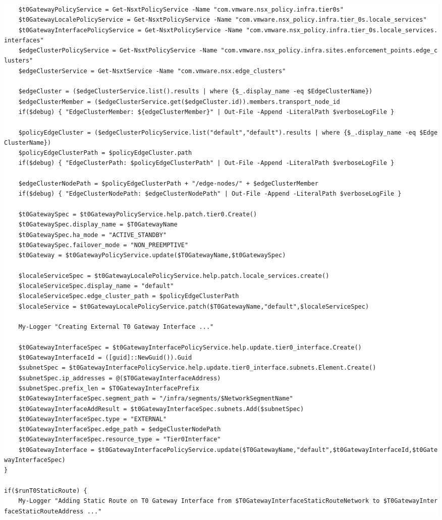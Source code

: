         $t0GatewayPolicyService = Get-NsxtPolicyService -Name "com.vmware.nsx_policy.infra.tier0s"
        $t0GatewayLocalePolicyService = Get-NsxtPolicyService -Name "com.vmware.nsx_policy.infra.tier_0s.locale_services"
        $t0GatewayInterfacePolicyService = Get-NsxtPolicyService -Name "com.vmware.nsx_policy.infra.tier_0s.locale_services.interfaces"
        $edgeClusterPolicyService = Get-NsxtPolicyService -Name "com.vmware.nsx_policy.infra.sites.enforcement_points.edge_clusters"
        $edgeClusterService = Get-NsxtService -Name "com.vmware.nsx.edge_clusters"

        $edgeCluster = ($edgeClusterService.list().results | where {$_.display_name -eq $EdgeClusterName})
        $edgeClusterMember = ($edgeClusterService.get($edgeCluster.id)).members.transport_node_id
        if($debug) { "EdgeClusterMember: ${edgeClusterMember}" | Out-File -Append -LiteralPath $verboseLogFile }

        $policyEdgeCluster = ($edgeClusterPolicyService.list("default","default").results | where {$_.display_name -eq $EdgeClusterName})
        $policyEdgeClusterPath = $policyEdgeCluster.path
        if($debug) { "EdgeClusterPath: $policyEdgeClusterPath" | Out-File -Append -LiteralPath $verboseLogFile }

        $edgeClusterNodePath = $policyEdgeClusterPath + "/edge-nodes/" + $edgeClusterMember
        if($debug) { "EdgeClusterNodePath: $edgeClusterNodePath" | Out-File -Append -LiteralPath $verboseLogFile }

        $t0GatewaySpec = $t0GatewayPolicyService.help.patch.tier0.Create()
        $t0GatewaySpec.display_name = $T0GatewayName
        $t0GatewaySpec.ha_mode = "ACTIVE_STANDBY"
        $t0GatewaySpec.failover_mode = "NON_PREEMPTIVE"
        $t0Gateway = $t0GatewayPolicyService.update($T0GatewayName,$t0GatewaySpec)

        $localeServiceSpec = $t0GatewayLocalePolicyService.help.patch.locale_services.create()
        $localeServiceSpec.display_name = "default"
        $localeServiceSpec.edge_cluster_path = $policyEdgeClusterPath
        $localeService = $t0GatewayLocalePolicyService.patch($T0GatewayName,"default",$localeServiceSpec)

        My-Logger "Creating External T0 Gateway Interface ..."

        $t0GatewayInterfaceSpec = $t0GatewayInterfacePolicyService.help.update.tier0_interface.Create()
        $t0GatewayInterfaceId = ([guid]::NewGuid()).Guid
        $subnetSpec = $t0GatewayInterfacePolicyService.help.update.tier0_interface.subnets.Element.Create()
        $subnetSpec.ip_addresses = @($T0GatewayInterfaceAddress)
        $subnetSpec.prefix_len = $T0GatewayInterfacePrefix
        $t0GatewayInterfaceSpec.segment_path = "/infra/segments/$NetworkSegmentName"
        $t0GatewayInterfaceAddResult = $t0GatewayInterfaceSpec.subnets.Add($subnetSpec)
        $t0GatewayInterfaceSpec.type = "EXTERNAL"
        $t0GatewayInterfaceSpec.edge_path = $edgeClusterNodePath
        $t0GatewayInterfaceSpec.resource_type = "Tier0Interface"
        $t0GatewayInterface = $t0GatewayInterfacePolicyService.update($T0GatewayName,"default",$t0GatewayInterfaceId,$t0GatewayInterfaceSpec)
    }

    if($runT0StaticRoute) {
        My-Logger "Adding Static Route on T0 Gateway Interface from $T0GatewayInterfaceStaticRouteNetwork to $T0GatewayInterfaceStaticRouteAddress ..."

